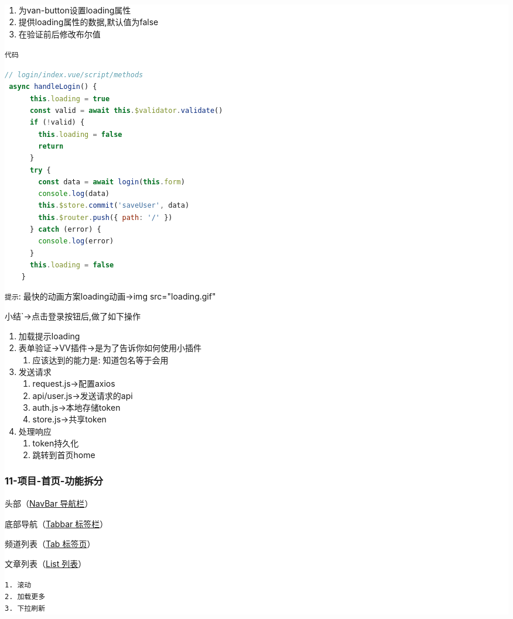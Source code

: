 1. 为van-button设置loading属性
2. 提供loading属性的数据,默认值为false
3. 在验证前后修改布尔值

`代码`

```js
// login/index.vue/script/methods 
 async handleLogin() {
      this.loading = true
      const valid = await this.$validator.validate()
      if (!valid) {
        this.loading = false
        return
      }
      try {
        const data = await login(this.form)
        console.log(data)
        this.$store.commit('saveUser', data)
        this.$router.push({ path: '/' })
      } catch (error) {
        console.log(error)
      }
      this.loading = false
    }
```

`提示`: 最快的动画方案loading动画->img src="loading.gif"



小结`->点击登录按钮后,做了如下操作

1. 加载提示loading
2. 表单验证->VV插件->是为了告诉你如何使用小插件
   1. 应该达到的能力是: 知道包名等于会用
3. 发送请求
   1. request.js->配置axios
   2. api/user.js->发送请求的api
   3. auth.js->本地存储token
   4. store.js->共享token
4. 处理响应
   1. token持久化
   2. 跳转到首页home



### 11-项目-首页-功能拆分

头部（[NavBar 导航栏](https://youzan.github.io/vant/#/zh-CN/nav-bar)）

底部导航（[Tabbar 标签栏](https://youzan.github.io/vant/#/zh-CN/tabbar)）

频道列表（[Tab 标签页](https://youzan.github.io/vant/#/zh-CN/tab)）

文章列表（[List 列表](https://youzan.github.io/vant/#/zh-CN/list)）

 	1. 滚动
	2. 加载更多
	3. 下拉刷新
